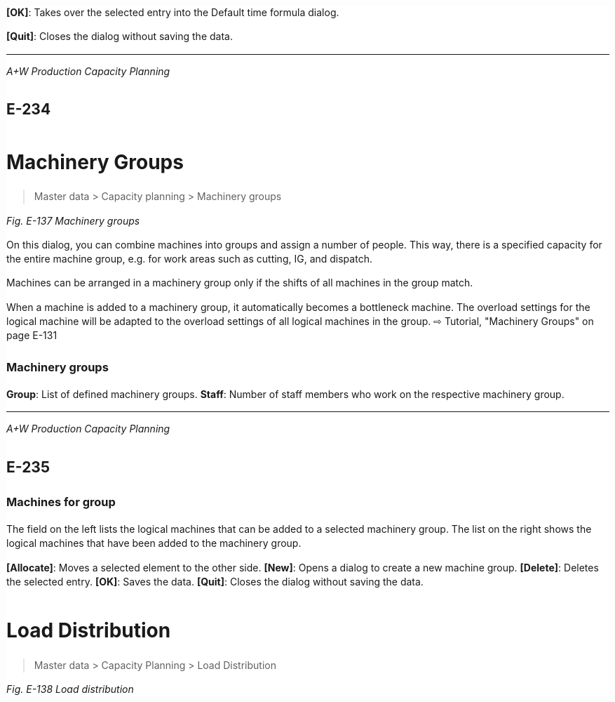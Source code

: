 **[OK]**: Takes over the selected entry into the Default time formula dialog.

**[Quit]**: Closes the dialog without saving the data.

---
*A+W Production Capacity Planning*

## E-234

# Machinery Groups

> Master data > Capacity planning > Machinery groups

*Fig. E-137 Machinery groups*

On this dialog, you can combine machines into groups and assign a number of people. This way, there is a specified capacity for the entire machine group, e.g. for work areas such as cutting, IG, and dispatch.

Machines can be arranged in a machinery group only if the shifts of all machines in the group match.

When a machine is added to a machinery group, it automatically becomes a bottleneck machine. The overload settings for the logical machine will be adapted to the overload settings of all logical machines in the group.
⇨ Tutorial, "Machinery Groups" on page E-131

### Machinery groups
**Group**: List of defined machinery groups.
**Staff**: Number of staff members who work on the respective machinery group.

---
*A+W Production Capacity Planning*

## E-235

### Machines for group
The field on the left lists the logical machines that can be added to a selected machinery group. The list on the right shows the logical machines that have been added to the machinery group.

**[Allocate]**: Moves a selected element to the other side.
**[New]**: Opens a dialog to create a new machine group.
**[Delete]**: Deletes the selected entry.
**[OK]**: Saves the data.
**[Quit]**: Closes the dialog without saving the data.

# Load Distribution

> Master data > Capacity Planning > Load Distribution

*Fig. E-138 Load distribution*
